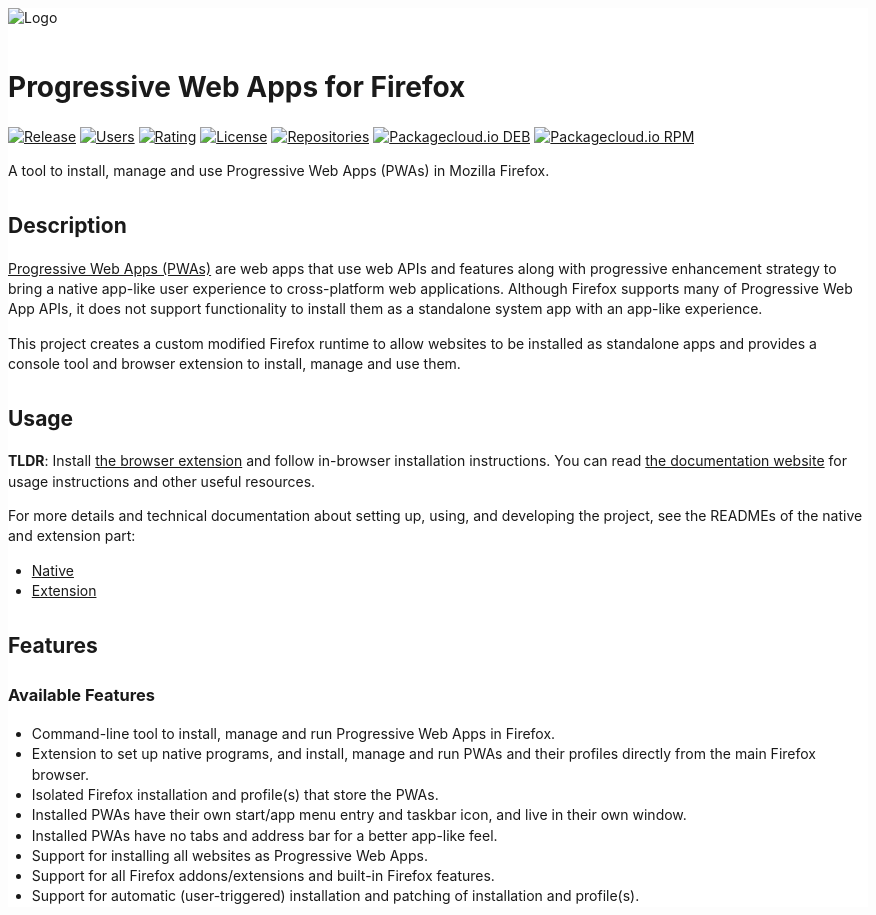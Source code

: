 ![Logo](https://rawcdn.githack.com/wiki/filips123/PWAsForFirefox/images/banner.svg)

Progressive Web Apps for Firefox
================================

[![Release](https://img.shields.io/github/v/release/filips123/PWAsForFirefox?sort=semver&style=flat-square)](https://github.com/filips123/PWAsForFirefox/releases/latest)
[![Users](https://img.shields.io/amo/users/pwas-for-firefox?style=flat-square)](https://addons.mozilla.org/firefox/addon/pwas-for-firefox/)
[![Rating](https://img.shields.io/amo/rating/pwas-for-firefox?style=flat-square)](https://addons.mozilla.org/firefox/addon/pwas-for-firefox/reviews/)
[![License](https://img.shields.io/github/license/filips123/PWAsForFirefox?style=flat-square)](https://github.com/filips123/PWAsForFirefox/blob/main/LICENSE)
[![Repositories](https://img.shields.io/repology/repositories/firefoxpwa?style=flat-square)](https://repology.org/project/firefoxpwa/versions)
[![Packagecloud.io DEB](https://img.shields.io/badge/deb-packagecloud.io-844fec.svg?style=flat-square)](https://packagecloud.io/filips/FirefoxPWA)
[![Packagecloud.io RPM](https://img.shields.io/badge/rpm-packagecloud.io-844fec.svg?style=flat-square)](https://packagecloud.io/filips/FirefoxPWA)

A tool to install, manage and use Progressive Web Apps (PWAs) in Mozilla Firefox.

## Description

[Progressive Web Apps (PWAs)](https://developer.mozilla.org/docs/Web/Progressive_web_apps) are web apps that use web APIs and features along with progressive enhancement strategy to bring a native app-like user experience to cross-platform web applications. Although Firefox supports many of Progressive Web App APIs, it does not support functionality to install them as a standalone system app with an app-like experience.

This project creates a custom modified Firefox runtime to allow websites to be installed as standalone apps and provides a console tool and browser extension to install, manage and use them.

## Usage

**TLDR**: Install [the browser extension](https://addons.mozilla.org/firefox/addon/pwas-for-firefox/) and follow in-browser installation instructions. You can read [the documentation website](https://pwasforfirefox.filips.si/) for usage instructions and other useful resources.

For more details and technical documentation about setting up, using, and developing the project, see the READMEs of the native and extension part:

* [Native](native/README.md)
* [Extension](extension/README.md)

## Features

### Available Features

* Command-line tool to install, manage and run Progressive Web Apps in Firefox.
* Extension to set up native programs, and install, manage and run PWAs and their profiles directly from the main Firefox browser.
* Isolated Firefox installation and profile(s) that store the PWAs.
* Installed PWAs have their own start/app menu entry and taskbar icon, and live in their own window.
* Installed PWAs have no tabs and address bar for a better app-like feel.
* Support for installing all websites as Progressive Web Apps.
* Support for all Firefox addons/extensions and built-in Firefox features.
* Support for automatic (user-triggered) installation and patching of installation and profile(s).
